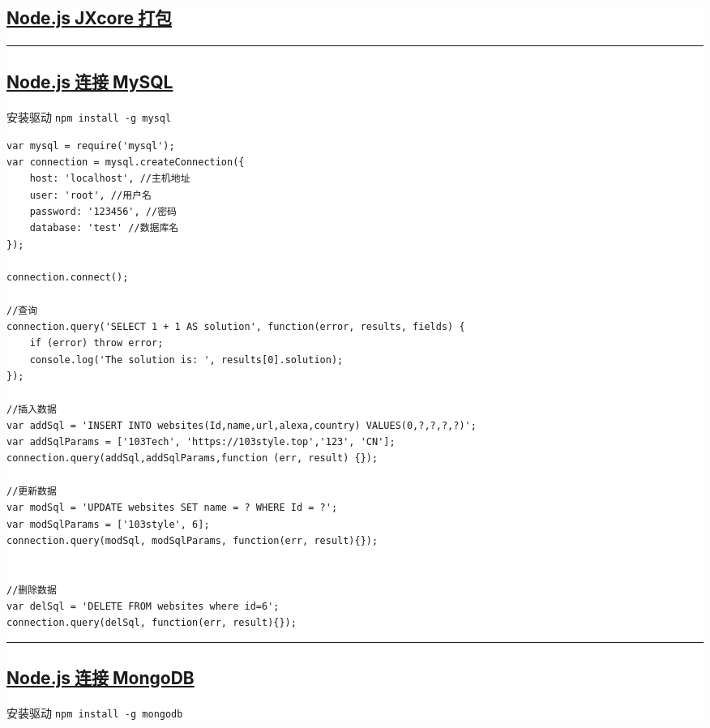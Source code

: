 ## [Node.js JXcore 打包](https://www.runoob.com/nodejs/nodejs-jxcore-packaging.html)

---


## [Node.js 连接 MySQL](https://www.runoob.com/nodejs/nodejs-mysql.html)

安装驱动 `npm install -g mysql`

```
var mysql = require('mysql');
var connection = mysql.createConnection({
    host: 'localhost', //主机地址
    user: 'root', //用户名
    password: '123456', //密码
    database: 'test' //数据库名
});

connection.connect();

//查询
connection.query('SELECT 1 + 1 AS solution', function(error, results, fields) {
    if (error) throw error;
    console.log('The solution is: ', results[0].solution);
});

//插入数据
var addSql = 'INSERT INTO websites(Id,name,url,alexa,country) VALUES(0,?,?,?,?)';
var addSqlParams = ['103Tech', 'https://103style.top','123', 'CN'];
connection.query(addSql,addSqlParams,function (err, result) {});

//更新数据
var modSql = 'UPDATE websites SET name = ? WHERE Id = ?';
var modSqlParams = ['103style', 6];
connection.query(modSql, modSqlParams, function(err, result){});


//删除数据
var delSql = 'DELETE FROM websites where id=6';
connection.query(delSql, function(err, result){});
```


---


## [Node.js 连接 MongoDB](https://www.runoob.com/nodejs/nodejs-mongodb.html)
安装驱动 `npm install -g mongodb`
